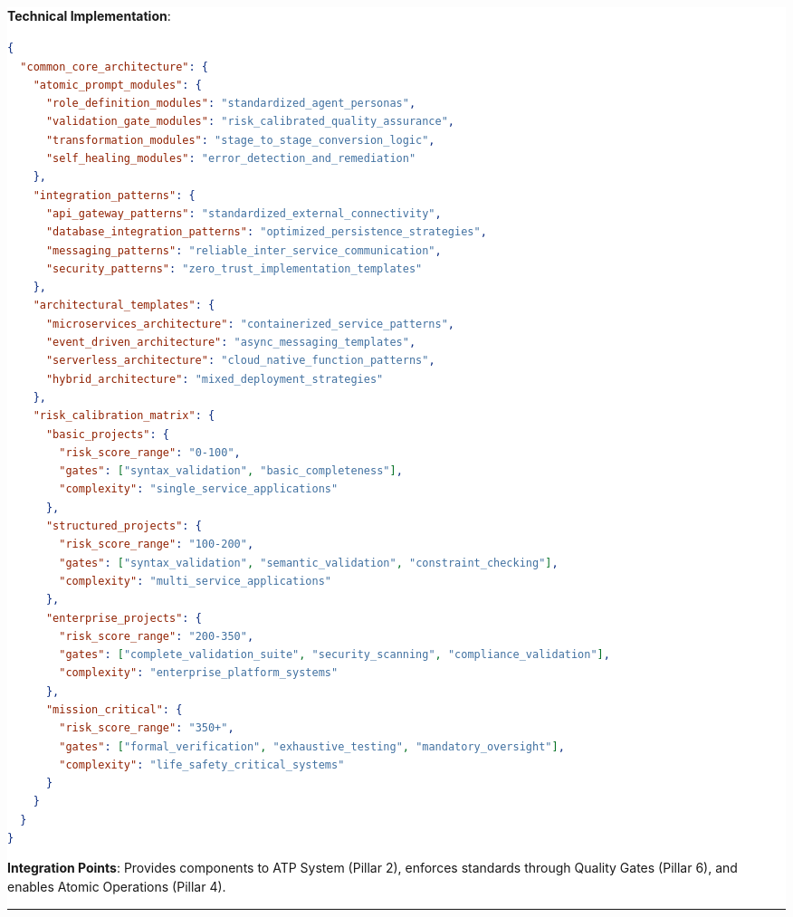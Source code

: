 **Technical Implementation**:
```json
{
  "common_core_architecture": {
    "atomic_prompt_modules": {
      "role_definition_modules": "standardized_agent_personas",
      "validation_gate_modules": "risk_calibrated_quality_assurance", 
      "transformation_modules": "stage_to_stage_conversion_logic",
      "self_healing_modules": "error_detection_and_remediation"
    },
    "integration_patterns": {
      "api_gateway_patterns": "standardized_external_connectivity",
      "database_integration_patterns": "optimized_persistence_strategies",
      "messaging_patterns": "reliable_inter_service_communication", 
      "security_patterns": "zero_trust_implementation_templates"
    },
    "architectural_templates": {
      "microservices_architecture": "containerized_service_patterns",
      "event_driven_architecture": "async_messaging_templates",
      "serverless_architecture": "cloud_native_function_patterns",
      "hybrid_architecture": "mixed_deployment_strategies"
    },
    "risk_calibration_matrix": {
      "basic_projects": {
        "risk_score_range": "0-100",
        "gates": ["syntax_validation", "basic_completeness"],
        "complexity": "single_service_applications"
      },
      "structured_projects": {
        "risk_score_range": "100-200", 
        "gates": ["syntax_validation", "semantic_validation", "constraint_checking"],
        "complexity": "multi_service_applications"
      },
      "enterprise_projects": {
        "risk_score_range": "200-350",
        "gates": ["complete_validation_suite", "security_scanning", "compliance_validation"],
        "complexity": "enterprise_platform_systems"
      },
      "mission_critical": {
        "risk_score_range": "350+",
        "gates": ["formal_verification", "exhaustive_testing", "mandatory_oversight"],
        "complexity": "life_safety_critical_systems"
      }
    }
  }
}
```

**Integration Points**: Provides components to ATP System (Pillar 2), enforces standards through Quality Gates (Pillar 6), and enables Atomic Operations (Pillar 4).

---
